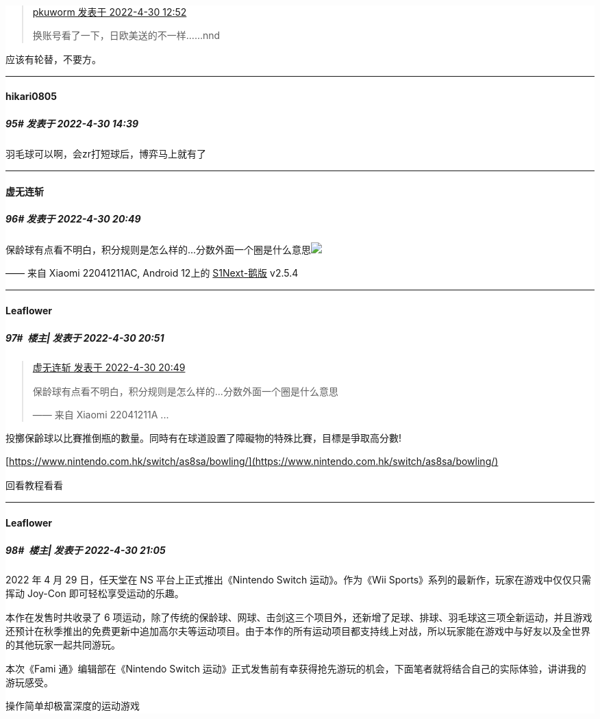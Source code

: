 <blockquote><a href="httphttps://bbs.saraba1st.com/2b/forum.php?mod=redirect&amp;goto=findpost&amp;pid=55643159&amp;ptid=2052857" target="_blank">pkuworm 发表于 2022-4-30 12:52</a>

换账号看了一下，日欧美送的不一样……nnd</blockquote>

应该有轮替，不要方。

*****

####  hikari0805  
##### 95#       发表于 2022-4-30 14:39

羽毛球可以啊，会zr打短球后，博弈马上就有了

*****

####  虚无连斩  
##### 96#       发表于 2022-4-30 20:49

保龄球有点看不明白，积分规则是怎么样的...分数外面一个圈是什么意思<img src="https://static.saraba1st.com/image/smiley/face2017/001.png" referrerpolicy="no-referrer">

—— 来自 Xiaomi 22041211AC, Android 12上的 [S1Next-鹅版](https://github.com/ykrank/S1-Next/releases) v2.5.4

*****

####  Leaflower  
##### 97#         楼主| 发表于 2022-4-30 20:51

<blockquote><a href="httphttps://bbs.saraba1st.com/2b/forum.php?mod=redirect&amp;goto=findpost&amp;pid=55648229&amp;ptid=2052857" target="_blank">虚无连斩 发表于 2022-4-30 20:49</a>

保龄球有点看不明白，积分规则是怎么样的...分数外面一个圈是什么意思

—— 来自 Xiaomi 22041211A ...</blockquote>

投擲保齡球以比賽推倒瓶的數量。同時有在球道設置了障礙物的特殊比賽，目標是爭取高分數!

[https://www.nintendo.com.hk/switch/as8sa/bowling/](https://www.nintendo.com.hk/switch/as8sa/bowling/)

回看教程看看

*****

####  Leaflower  
##### 98#         楼主| 发表于 2022-4-30 21:05

2022 年 4 月 29 日，任天堂在 NS 平台上正式推出《Nintendo Switch 运动》。作为《Wii Sports》系列的最新作，玩家在游戏中仅仅只需挥动 Joy-Con 即可轻松享受运动的乐趣。

本作在发售时共收录了 6 项运动，除了传统的保龄球、网球、击剑这三个项目外，还新增了足球、排球、羽毛球这三项全新运动，并且游戏还预计在秋季推出的免费更新中追加高尔夫等运动项目。由于本作的所有运动项目都支持线上对战，所以玩家能在游戏中与好友以及全世界的其他玩家一起共同游玩。

本次《Fami 通》编辑部在《Nintendo Switch 运动》正式发售前有幸获得抢先游玩的机会，下面笔者就将结合自己的实际体验，讲讲我的游玩感受。

操作简单却极富深度的运动游戏
